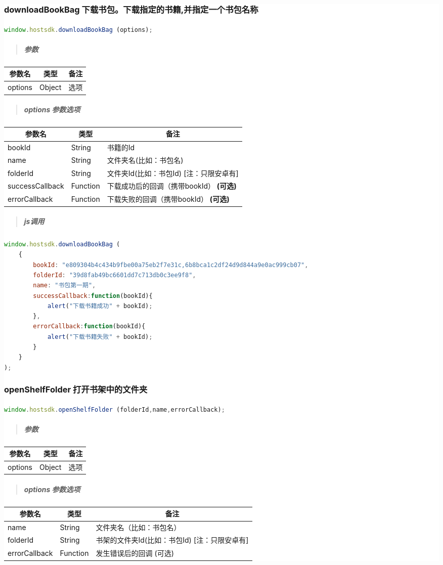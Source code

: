 ### downloadBookBag 下载书包。下载指定的书籍,并指定一个书包名称
```javascript
window.hostsdk.downloadBookBag (options);
```

>##### 参数
> 
|参数名|类型|备注|
|---	|---|---|
| options | Object | 选项 |

>##### options 参数选项
|参数名|类型|备注|
|---	|---|---|
| bookId | String | 书籍的Id |
| name | String | 文件夹名(比如：书包名) |
| folderId | String | 文件夹Id(比如：书包Id) [注：只限安卓有] |
| successCallback | Function | 下载成功后的回调（携带bookId） **(可选)** |
| errorCallback | Function | 下载失败的回调（携带bookId） **(可选)** |

>##### js调用
```javascript
window.hostsdk.downloadBookBag (
	{
		bookId: "e809304b4c434b9fbe00a75eb2f7e31c,6b8bca1c2df24d9d844a9e0ac999cb07",
		folderId: "39d8fab49bc6601dd7c713db0c3ee9f8",
		name: "书包第一期",
		successCallback:function(bookId){
			alert("下载书籍成功" + bookId);
		},
		errorCallback:function(bookId){
			alert("下载书籍失败" + bookId);
		}
	}
);
```

### openShelfFolder 打开书架中的文件夹
```javascript
window.hostsdk.openShelfFolder (folderId,name,errorCallback);
```

>##### 参数
> 
|参数名|类型|备注|
|---	|---|---|
| options | Object | 选项 |

>##### options 参数选项
|参数名|类型|备注|
|---	|---|---|
| name | String | 文件夹名（比如：书包名） |
| folderId | String | 书架的文件夹Id(比如：书包Id) [注：只限安卓有] |
| errorCallback | Function | 发生错误后的回调 (可选) |
